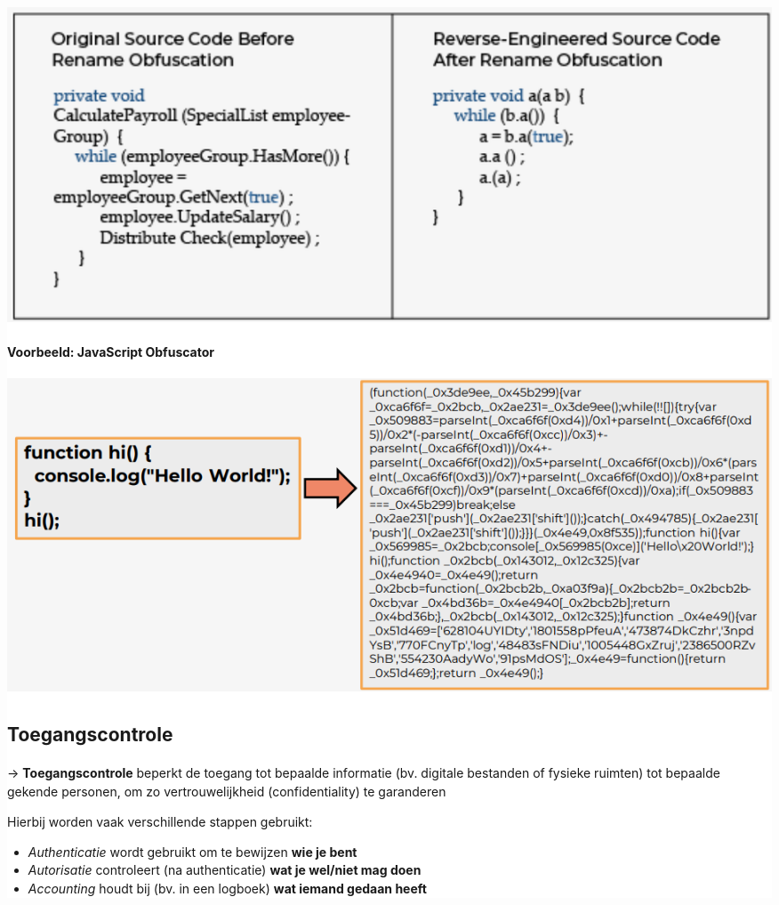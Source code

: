![code](images/Pasted%20image%2020231031144152.png)

#### Voorbeeld: JavaScript Obfuscator
![javascript voorbeeld](images/Pasted%20image%2020231031144228.png)


## Toegangscontrole
-> **Toegangscontrole** beperkt de toegang tot bepaalde informatie (bv. digitale bestanden of fysieke ruimten) tot bepaalde gekende personen, om zo vertrouwelijkheid (confidentiality) te garanderen

Hierbij worden vaak verschillende stappen gebruikt:
- *Authenticatie* wordt gebruikt om te bewijzen **wie je bent**
- *Autorisatie* controleert (na authenticatie) **wat je wel/niet mag doen**
- *Accounting* houdt bij (bv. in een logboek) **wat iemand gedaan heeft**
